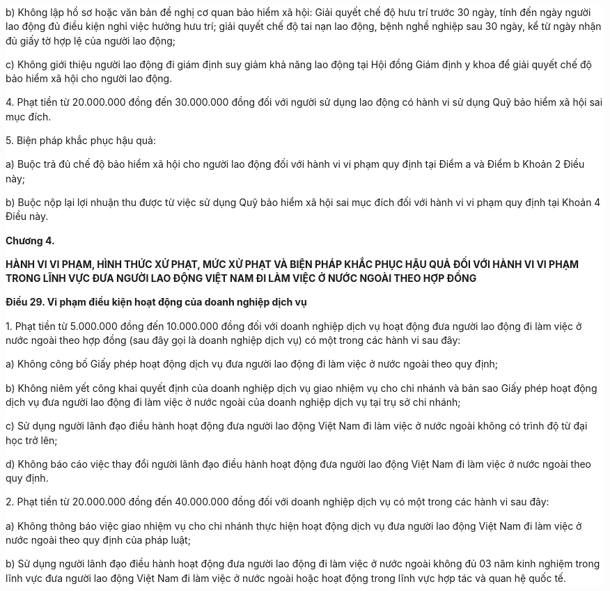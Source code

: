 b\) Không lập hồ sơ hoặc văn bản đề nghị cơ quan bảo hiểm xã hội: Giải
quyết chế độ hưu trí trước 30 ngày, tính đến ngày người lao động đủ điều
kiện nghỉ việc hưởng hưu trí; giải quyết chế độ tai nạn lao động, bệnh
nghề nghiệp sau 30 ngày, kể từ ngày nhận đủ giấy tờ hợp lệ của người lao
động;

c\) Không giới thiệu người lao động đi giám định suy giảm khả năng lao
động tại Hội đồng Giám định y khoa để giải quyết chế độ bảo hiểm xã hội
cho người lao động.

4\. Phạt tiền từ 20.000.000 đồng đến 30.000.000 đồng đối với người sử
dụng lao động có hành vi sử dụng Quỹ bảo hiểm xã hội sai mục đích.

5\. Biện pháp khắc phục hậu quả:

a\) Buộc trả đủ chế độ bảo hiểm xã hội cho người lao động đối với hành vi
vi phạm quy định tại Điểm a và Điểm b Khoản 2 Điều này;

b\) Buộc nộp lại lợi nhuận thu được từ việc sử dụng Quỹ bảo hiểm xã hội
sai mục đích đối với hành vi vi phạm quy định tại Khoản 4 Điều này.

**Chương 4.**

**HÀNH VI VI PHẠM, HÌNH THỨC XỬ PHẠT, MỨC XỬ PHẠT VÀ BIỆN PHÁP KHẮC PHỤC
HẬU QUẢ ĐỐI VỚI HÀNH VI VI PHẠM TRONG LĨNH VỰC ĐƯA NGƯỜI LAO ĐỘNG VIỆT
NAM ĐI LÀM VIỆC Ở NƯỚC NGOÀI THEO HỢP ĐỒNG**

**Điều 29. Vi phạm điều kiện hoạt động của doanh nghiệp dịch vụ**

1\. Phạt tiền từ 5.000.000 đồng đến 10.000.000 đồng đối với doanh nghiệp
dịch vụ hoạt động đưa người lao động đi làm việc ở nước ngoài theo hợp
đồng (sau đây gọi là doanh nghiệp dịch vụ) có một trong các hành vi sau
đây:

a\) Không công bố Giấy phép hoạt động dịch vụ đưa người lao động đi làm
việc ở nước ngoài theo quy định;

b\) Không niêm yết công khai quyết định của doanh nghiệp dịch vụ giao
nhiệm vụ cho chi nhánh và bản sao Giấy phép hoạt động dịch vụ đưa người
lao động đi làm việc ở nước ngoài của doanh nghiệp dịch vụ tại trụ sở
chi nhánh;

c\) Sử dụng người lãnh đạo điều hành hoạt động đưa người lao động Việt
Nam đi làm việc ở nước ngoài không có trình độ từ đại học trở lên;

d\) Không báo cáo việc thay đổi người lãnh đạo điều hành hoạt động đưa
người lao động Việt Nam đi làm việc ở nước ngoài theo quy định.

2\. Phạt tiền từ 20.000.000 đồng đến 40.000.000 đồng đối với doanh nghiệp
dịch vụ có một trong các hành vi sau đây:

a\) Không thông báo việc giao nhiệm vụ cho chi nhánh thực hiện hoạt động
dịch vụ đưa người lao động Việt Nam đi làm việc ở nước ngoài theo quy
định của pháp luật;

b\) Sử dụng người lãnh đạo điều hành hoạt động đưa người lao động đi làm
việc ở nước ngoài không đủ 03 năm kinh nghiệm trong lĩnh vực đưa người
lao động Việt Nam đi làm việc ở nước ngoài hoặc hoạt động trong lĩnh vực
hợp tác và quan hệ quốc tế.
